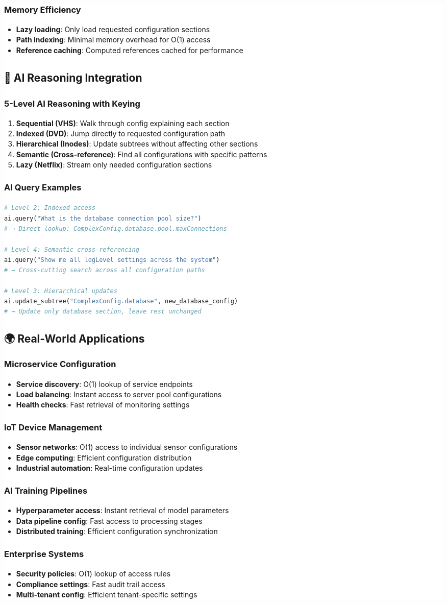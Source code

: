 ### **Memory Efficiency**
- **Lazy loading**: Only load requested configuration sections
- **Path indexing**: Minimal memory overhead for O(1) access
- **Reference caching**: Computed references cached for performance

## 🤖 **AI Reasoning Integration**

### **5-Level AI Reasoning with Keying**
1. **Sequential (VHS)**: Walk through config explaining each section
2. **Indexed (DVD)**: Jump directly to requested configuration path
3. **Hierarchical (Inodes)**: Update subtrees without affecting other sections
4. **Semantic (Cross-reference)**: Find all configurations with specific patterns
5. **Lazy (Netflix)**: Stream only needed configuration sections

### **AI Query Examples**
```python
# Level 2: Indexed access
ai.query("What is the database connection pool size?")
# → Direct lookup: ComplexConfig.database.pool.maxConnections

# Level 4: Semantic cross-referencing  
ai.query("Show me all logLevel settings across the system")
# → Cross-cutting search across all configuration paths

# Level 3: Hierarchical updates
ai.update_subtree("ComplexConfig.database", new_database_config)
# → Update only database section, leave rest unchanged
```

## 🌍 **Real-World Applications**

### **Microservice Configuration**
- **Service discovery**: O(1) lookup of service endpoints
- **Load balancing**: Instant access to server pool configurations
- **Health checks**: Fast retrieval of monitoring settings

### **IoT Device Management**
- **Sensor networks**: O(1) access to individual sensor configurations
- **Edge computing**: Efficient configuration distribution
- **Industrial automation**: Real-time configuration updates

### **AI Training Pipelines**
- **Hyperparameter access**: Instant retrieval of model parameters
- **Data pipeline config**: Fast access to processing stages
- **Distributed training**: Efficient configuration synchronization

### **Enterprise Systems**
- **Security policies**: O(1) lookup of access rules
- **Compliance settings**: Fast audit trail access
- **Multi-tenant config**: Efficient tenant-specific settings
